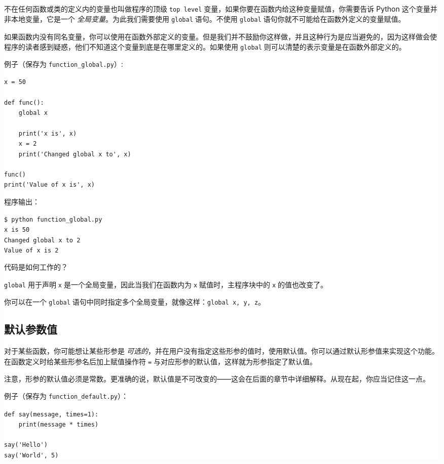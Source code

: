 不在任何函数或类的定义内的变量也叫做程序的顶级 `top level` 变量，如果你要在函数内给这种变量赋值，你需要告诉 Python 这个变量并非本地变量，它是一个 *全局变量*。为此我们需要使用 `global` 语句。不使用 `global` 语句你就不可能给在函数外定义的变量赋值。

如果函数内没有同名变量，你可以使用在函数外部定义的变量。但是我们并不鼓励你这样做，并且这种行为是应当避免的，因为这样做会使程序的读者感到疑惑，他们不知道这个变量到底是在哪里定义的。如果使用 `global` 则可以清楚的表示变量是在函数外部定义的。

例子（保存为 `function_global.py`）:

```
x = 50

def func():
    global x

    print('x is', x)
    x = 2
    print('Changed global x to', x)

func()
print('Value of x is', x)

```

程序输出：

```
$ python function_global.py
x is 50
Changed global x to 2
Value of x is 2

```

代码是如何工作的？

`global` 用于声明 `x` 是一个全局变量，因此当我们在函数内为 `x` 赋值时，主程序块中的 `x` 的值也改变了。

你可以在一个 `global` 语句中同时指定多个全局变量，就像这样：`global x, y, z`。



默认参数值
-----------------------

对于某些函数，你可能想让某些形参是 *可选的*，并在用户没有指定这些形参的值时，使用默认值。你可以通过默认形参值来实现这个功能。在函数定义时给某些形参名后加上赋值操作符 `=` 与对应形参的默认值，这样就为形参指定了默认值。

注意，形参的默认值必须是常数。更准确的说，默认值是不可改变的——这会在后面的章节中详细解释。从现在起，你应当记住这一点。

例子（保存为 `function_default.py`）：

```
def say(message, times=1):
    print(message * times)

say('Hello')
say('World', 5)

```
